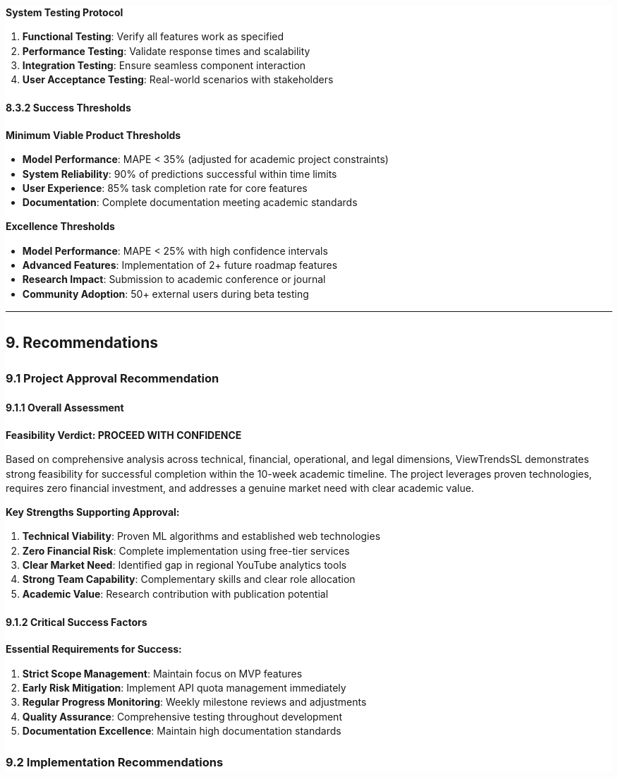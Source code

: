 **System Testing Protocol**
1. **Functional Testing**: Verify all features work as specified
2. **Performance Testing**: Validate response times and scalability
3. **Integration Testing**: Ensure seamless component interaction
4. **User Acceptance Testing**: Real-world scenarios with stakeholders

#### 8.3.2 Success Thresholds

**Minimum Viable Product Thresholds**
- **Model Performance**: MAPE < 35% (adjusted for academic project constraints)
- **System Reliability**: 90% of predictions successful within time limits
- **User Experience**: 85% task completion rate for core features
- **Documentation**: Complete documentation meeting academic standards

**Excellence Thresholds**
- **Model Performance**: MAPE < 25% with high confidence intervals
- **Advanced Features**: Implementation of 2+ future roadmap features
- **Research Impact**: Submission to academic conference or journal
- **Community Adoption**: 50+ external users during beta testing

---

## 9. Recommendations

### 9.1 Project Approval Recommendation

#### 9.1.1 Overall Assessment

**Feasibility Verdict: PROCEED WITH CONFIDENCE**

Based on comprehensive analysis across technical, financial, operational, and legal dimensions, ViewTrendsSL demonstrates strong feasibility for successful completion within the 10-week academic timeline. The project leverages proven technologies, requires zero financial investment, and addresses a genuine market need with clear academic value.

**Key Strengths Supporting Approval:**
1. **Technical Viability**: Proven ML algorithms and established web technologies
2. **Zero Financial Risk**: Complete implementation using free-tier services
3. **Clear Market Need**: Identified gap in regional YouTube analytics tools
4. **Strong Team Capability**: Complementary skills and clear role allocation
5. **Academic Value**: Research contribution with publication potential

#### 9.1.2 Critical Success Factors

**Essential Requirements for Success:**
1. **Strict Scope Management**: Maintain focus on MVP features
2. **Early Risk Mitigation**: Implement API quota management immediately
3. **Regular Progress Monitoring**: Weekly milestone reviews and adjustments
4. **Quality Assurance**: Comprehensive testing throughout development
5. **Documentation Excellence**: Maintain high documentation standards

### 9.2 Implementation Recommendations
